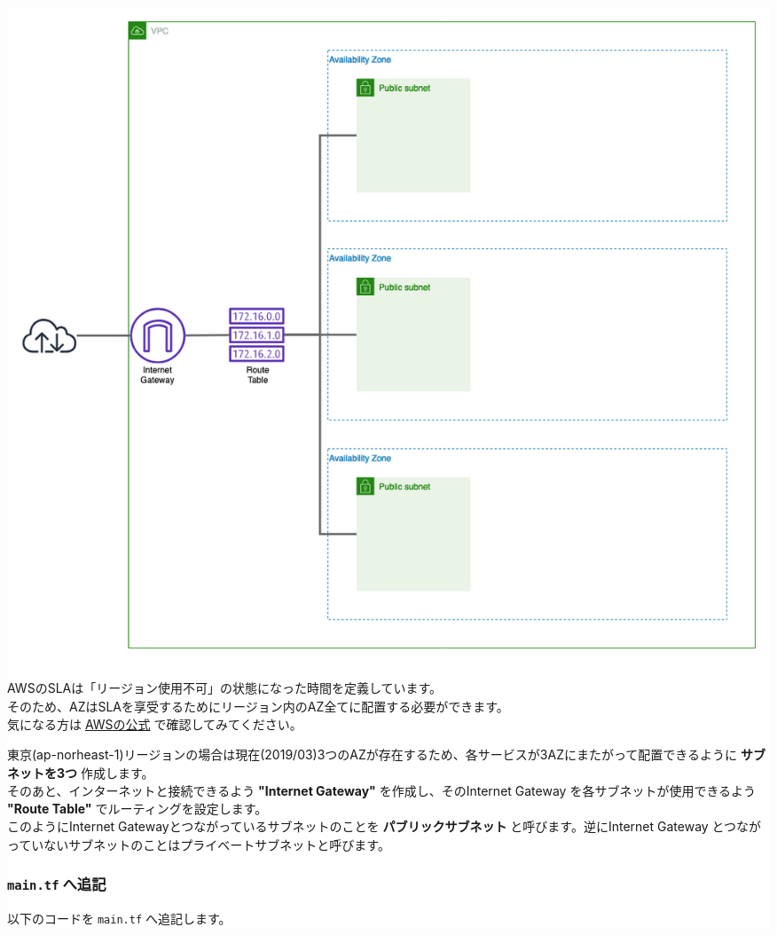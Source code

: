 ![vpc subnet](imgs/vpc-publicsubnet.png)

AWSのSLAは「リージョン使用不可」の状態になった時間を定義しています。  
そのため、AZはSLAを享受するためにリージョン内のAZ全てに配置する必要ができます。  
気になる方は [AWSの公式](https://aws.amazon.com/jp/legal/service-level-agreements/) で確認してみてください。

東京(ap-norheast-1)リージョンの場合は現在(2019/03)3つのAZが存在するため、各サービスが3AZにまたがって配置できるように **サブネットを3つ** 作成します。  
そのあと、インターネットと接続できるよう **"Internet Gateway"** を作成し、そのInternet Gateway を各サブネットが使用できるよう **"Route Table"** でルーティングを設定します。  
このようにInternet Gatewayとつながっているサブネットのことを **パブリックサブネット** と呼びます。逆にInternet Gateway とつながっていないサブネットのことはプライベートサブネットと呼びます。

### `main.tf` へ追記
以下のコードを `main.tf` へ追記します。
